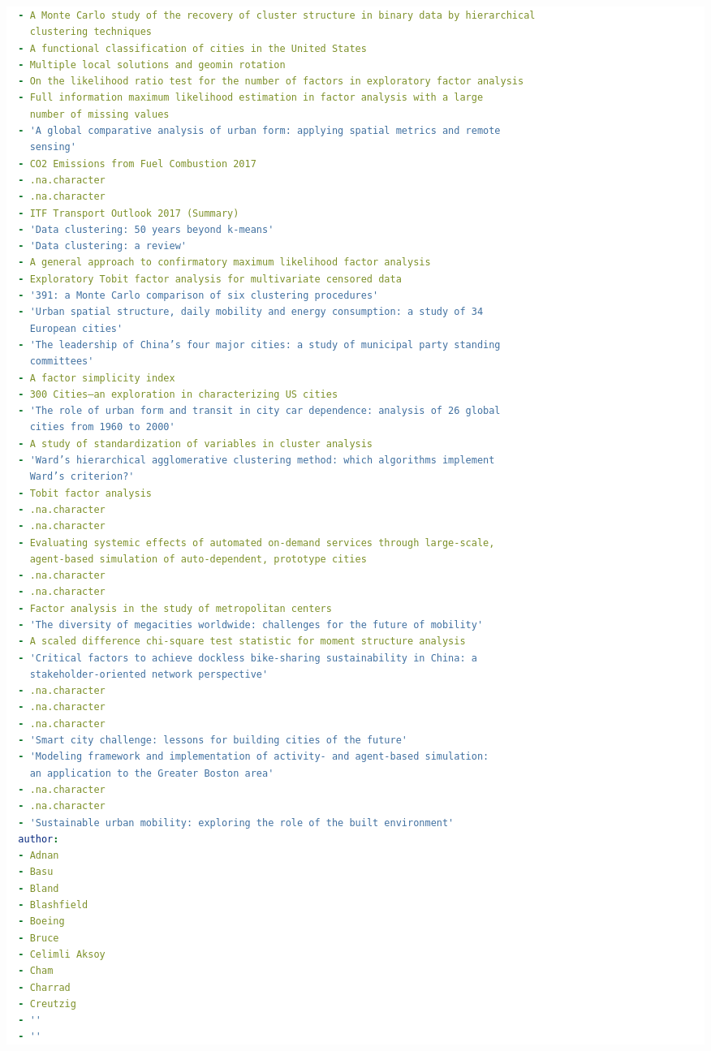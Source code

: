 ```yaml
  - A Monte Carlo study of the recovery of cluster structure in binary data by hierarchical
    clustering techniques
  - A functional classification of cities in the United States
  - Multiple local solutions and geomin rotation
  - On the likelihood ratio test for the number of factors in exploratory factor analysis
  - Full information maximum likelihood estimation in factor analysis with a large
    number of missing values
  - 'A global comparative analysis of urban form: applying spatial metrics and remote
    sensing'
  - CO2 Emissions from Fuel Combustion 2017
  - .na.character
  - .na.character
  - ITF Transport Outlook 2017 (Summary)
  - 'Data clustering: 50 years beyond k-means'
  - 'Data clustering: a review'
  - A general approach to confirmatory maximum likelihood factor analysis
  - Exploratory Tobit factor analysis for multivariate censored data
  - '391: a Monte Carlo comparison of six clustering procedures'
  - 'Urban spatial structure, daily mobility and energy consumption: a study of 34
    European cities'
  - 'The leadership of China’s four major cities: a study of municipal party standing
    committees'
  - A factor simplicity index
  - 300 Cities—an exploration in characterizing US cities
  - 'The role of urban form and transit in city car dependence: analysis of 26 global
    cities from 1960 to 2000'
  - A study of standardization of variables in cluster analysis
  - 'Ward’s hierarchical agglomerative clustering method: which algorithms implement
    Ward’s criterion?'
  - Tobit factor analysis
  - .na.character
  - .na.character
  - Evaluating systemic effects of automated on-demand services through large-scale,
    agent-based simulation of auto-dependent, prototype cities
  - .na.character
  - .na.character
  - Factor analysis in the study of metropolitan centers
  - 'The diversity of megacities worldwide: challenges for the future of mobility'
  - A scaled difference chi-square test statistic for moment structure analysis
  - 'Critical factors to achieve dockless bike-sharing sustainability in China: a
    stakeholder-oriented network perspective'
  - .na.character
  - .na.character
  - .na.character
  - 'Smart city challenge: lessons for building cities of the future'
  - 'Modeling framework and implementation of activity- and agent-based simulation:
    an application to the Greater Boston area'
  - .na.character
  - .na.character
  - 'Sustainable urban mobility: exploring the role of the built environment'
  author:
  - Adnan
  - Basu
  - Bland
  - Blashfield
  - Boeing
  - Bruce
  - Celimli Aksoy
  - Cham
  - Charrad
  - Creutzig
  - ''
  - ''
```